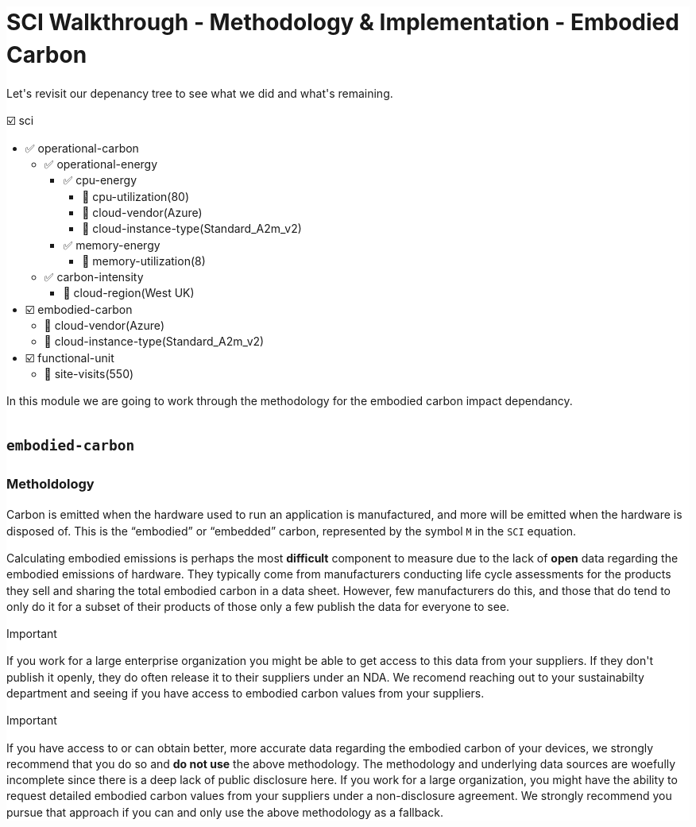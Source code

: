 # SCI Walkthrough - Methodology & Implementation - Embodied Carbon

Let's revisit our depenancy tree to see what we did and what's remaining.

☑️ sci
- ✅ operational-carbon
  - ✅ operational-energy
    - ✅ cpu-energy
      - 🍁 cpu-utilization(80)
      - 🍁 cloud-vendor(Azure)
      - 🍁 cloud-instance-type(Standard_A2m_v2)
    - ✅ memory-energy
      - 🍁 memory-utilization(8)
  - ✅ carbon-intensity
    - 🍁 cloud-region(West UK)
- ☑️ embodied-carbon
    - 🍁 cloud-vendor(Azure)
    - 🍁 cloud-instance-type(Standard_A2m_v2)
- ☑️ functional-unit
  - 🍁 site-visits(550)

In this module we are going to work through the methodology for the embodied carbon impact dependancy.

## `embodied-carbon`

### Metholdology

Carbon is emitted when the hardware used to run an application is manufactured, and more will be emitted when the hardware is disposed of. This is the “embodied” or “embedded” carbon, represented by the symbol `M` in the `SCI` equation.

Calculating embodied emissions is perhaps the most **difficult** component to measure due to the lack of **open** data regarding the embodied emissions of hardware. They typically come from manufacturers conducting life cycle assessments for the products they sell and sharing the total embodied carbon in a data sheet. However, few manufacturers do this, and those that do tend to only do it for a subset of their products of those only a few publish the data for everyone to see. 

> [!IMPORTANT]
> If you work for a large enterprise organization you might be able to get access to this data from your suppliers. If they don't publish it openly, they do often release it to their suppliers under an NDA. We recomend reaching out to your sustainabilty department and seeing if you have access to embodied carbon values from your suppliers.

> [!IMPORTANT]
> If you have access to or can obtain better, more accurate data regarding the embodied carbon of your devices, we strongly recommend that you do so and **do not use** the above methodology. The methodology and underlying data sources are woefully incomplete since there is a deep lack of public disclosure here. If you work for a large organization, you might have the ability to request detailed embodied carbon values from your suppliers under a non-disclosure agreement. We strongly recommend you pursue that approach if you can and only use the above methodology as a fallback.
